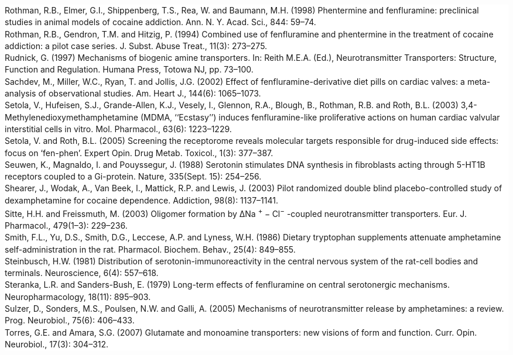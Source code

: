 Rothman, R.B., Elmer, G.I., Shippenberg, T.S., Rea, W. and Baumann, M.H. (1998) Phentermine and fenfluramine: preclinical studies in animal models of cocaine addiction. Ann. N. Y. Acad. Sci., 844: 59–74.   
Rothman, R.B., Gendron, T.M. and Hitzig, P. (1994) Combined use of fenfluramine and phentermine in the treatment of cocaine addiction: a pilot case series. J. Subst. Abuse Treat., 11(3): 273–275.   
Rudnick, G. (1997) Mechanisms of biogenic amine transporters. In: Reith M.E.A. (Ed.), Neurotransmitter Transporters: Structure, Function and Regulation. Humana Press, Totowa NJ, pp. 73–100.   
Sachdev, M., Miller, W.C., Ryan, T. and Jollis, J.G. (2002) Effect of fenfluramine-derivative diet pills on cardiac valves: a meta-analysis of observational studies. Am. Heart J., 144(6): 1065–1073.   
Setola, V., Hufeisen, S.J., Grande-Allen, K.J., Vesely, I., Glennon, R.A., Blough, B., Rothman, R.B. and Roth, B.L. (2003) 3,4-Methylenedioxymethamphetamine (MDMA, ‘‘Ecstasy’’) induces fenfluramine-like proliferative actions on human cardiac valvular interstitial cells in vitro. Mol. Pharmacol., 63(6): 1223–1229.   
Setola, V. and Roth, B.L. (2005) Screening the receptorome reveals molecular targets responsible for drug-induced side effects: focus on ‘fen-phen’. Expert Opin. Drug Metab. Toxicol., 1(3): 377–387.   
Seuwen, K., Magnaldo, I. and Pouyssegur, J. (1988) Serotonin stimulates DNA synthesis in fibroblasts acting through 5-HT1B receptors coupled to a Gi-protein. Nature, 335(Sept. 15): 254–256.   
Shearer, J., Wodak, A., Van Beek, I., Mattick, R.P. and Lewis, J. (2003) Pilot randomized double blind placebo-controlled study of dexamphetamine for cocaine dependence. Addiction, 98(8): 1137–1141.   
Sitte, H.H. and Freissmuth, M. (2003) Oligomer formation by $\mathrm { \Delta N a \ ^ { + } { - } C l ^ { - } }$ -coupled neurotransmitter transporters. Eur. J. Pharmacol., 479(1–3): 229–236.   
Smith, F.L., Yu, D.S., Smith, D.G., Leccese, A.P. and Lyness, W.H. (1986) Dietary tryptophan supplements attenuate amphetamine self-administration in the rat. Pharmacol. Biochem. Behav., 25(4): 849–855.   
Steinbusch, H.W. (1981) Distribution of serotonin-immunoreactivity in the central nervous system of the rat-cell bodies and terminals. Neuroscience, 6(4): 557–618.   
Steranka, L.R. and Sanders-Bush, E. (1979) Long-term effects of fenfluramine on central serotonergic mechanisms. Neuropharmacology, 18(11): 895–903.   
Sulzer, D., Sonders, M.S., Poulsen, N.W. and Galli, A. (2005) Mechanisms of neurotransmitter release by amphetamines: a review. Prog. Neurobiol., 75(6): 406–433.   
Torres, G.E. and Amara, S.G. (2007) Glutamate and monoamine transporters: new visions of form and function. Curr. Opin. Neurobiol., 17(3): 304–312.   
